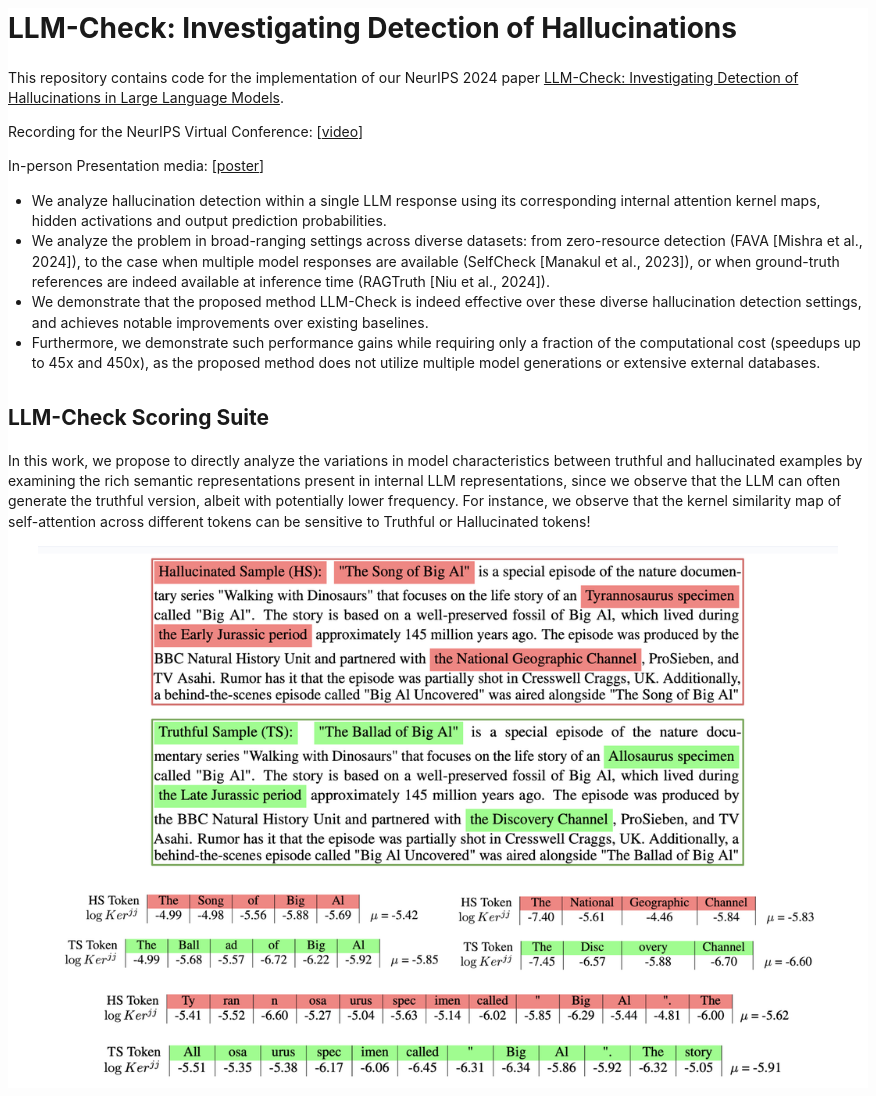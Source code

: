 # LLM-Check: Investigating Detection of Hallucinations

This repository contains code for the implementation of our NeurIPS 2024 paper [LLM-Check: Investigating Detection of Hallucinations in Large Language Models](https://openreview.net/forum?id=LYx4w3CAgy).

Recording for the NeurIPS Virtual Conference: [[video](https://neurips.cc/virtual/2024/poster/95584)]

In-person Presentation media: [[poster](https://neurips.cc/media/PosterPDFs/NeurIPS%202024/95584.png?t=1733617258.8149695)]

- We analyze hallucination detection within a single LLM response using its corresponding internal attention kernel maps, hidden activations and output prediction probabilities. 
- We analyze the problem in broad-ranging settings across diverse datasets: from zero-resource detection (FAVA [Mishra et al., 2024]), to the case when multiple model responses are available (SelfCheck [Manakul et al., 2023]), or when ground-truth references are indeed available at inference time (RAGTruth [Niu et al., 2024]).
- We demonstrate that the proposed method LLM-Check is indeed effective over these diverse hallucination detection settings, and achieves notable improvements over existing baselines.
- Furthermore, we demonstrate such performance gains while requiring only a fraction of the computational cost (speedups up to 45x and 450x), as the proposed method does not utilize multiple model generations or extensive external databases.


## LLM-Check Scoring Suite
In this work, we propose to directly analyze the variations in model characteristics between truthful and hallucinated examples by examining the rich semantic representations present in internal LLM representations, since we observe that the LLM can often generate the truthful version, albeit with potentially lower frequency. For instance, we observe that the kernel similarity map of self-attention across
different tokens can be sensitive to Truthful or Hallucinated tokens!

<p align="center">
    <img src="images_readme/Hallucinated_and_truthful_pair_examples.png" width="800"\>